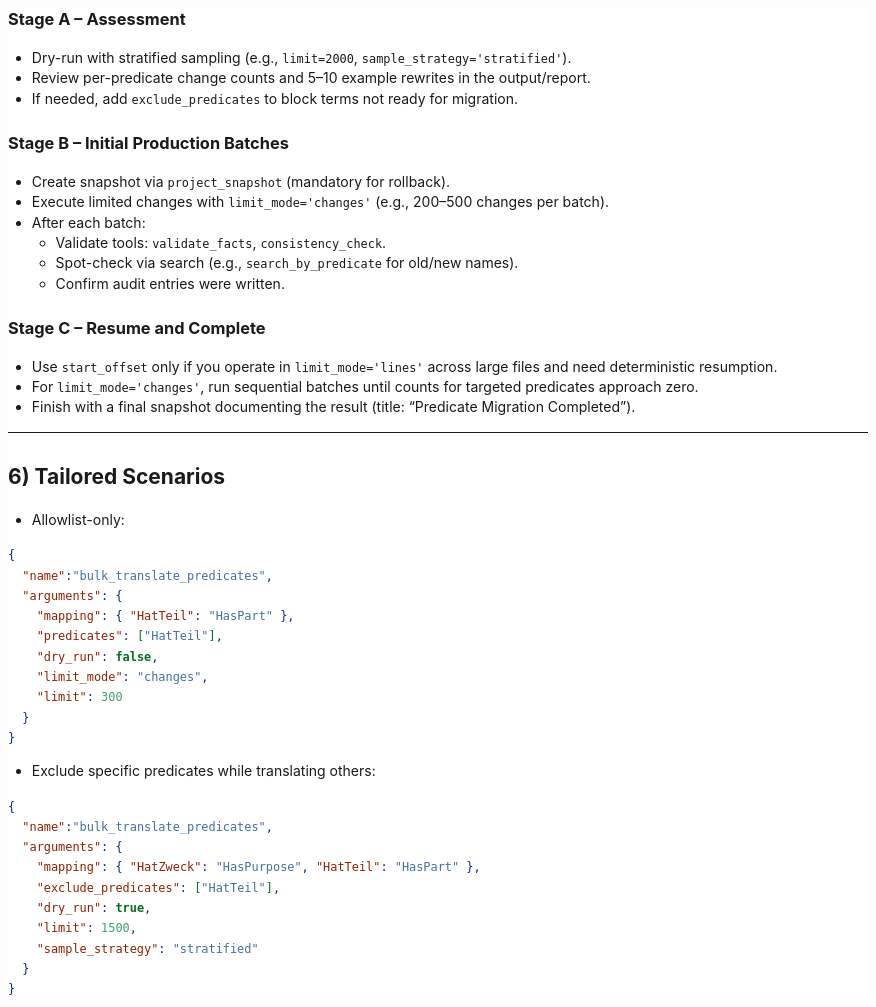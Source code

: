 ### Stage A – Assessment
- Dry-run with stratified sampling (e.g., `limit=2000`, `sample_strategy='stratified'`).
- Review per-predicate change counts and 5–10 example rewrites in the output/report.
- If needed, add `exclude_predicates` to block terms not ready for migration.

### Stage B – Initial Production Batches
- Create snapshot via `project_snapshot` (mandatory for rollback).
- Execute limited changes with `limit_mode='changes'` (e.g., 200–500 changes per batch).
- After each batch:
  - Validate tools: `validate_facts`, `consistency_check`.
  - Spot-check via search (e.g., `search_by_predicate` for old/new names).
  - Confirm audit entries were written.

### Stage C – Resume and Complete
- Use `start_offset` only if you operate in `limit_mode='lines'` across large files and need deterministic resumption.
- For `limit_mode='changes'`, run sequential batches until counts for targeted predicates approach zero.
- Finish with a final snapshot documenting the result (title: “Predicate Migration Completed”).

---

## 6) Tailored Scenarios

- Allowlist-only:
```json
{
  "name":"bulk_translate_predicates",
  "arguments": {
    "mapping": { "HatTeil": "HasPart" },
    "predicates": ["HatTeil"],
    "dry_run": false,
    "limit_mode": "changes",
    "limit": 300
  }
}
```

- Exclude specific predicates while translating others:
```json
{
  "name":"bulk_translate_predicates",
  "arguments": {
    "mapping": { "HatZweck": "HasPurpose", "HatTeil": "HasPart" },
    "exclude_predicates": ["HatTeil"],
    "dry_run": true,
    "limit": 1500,
    "sample_strategy": "stratified"
  }
}
```
